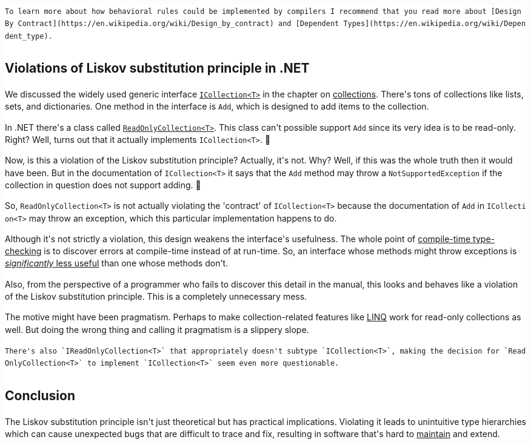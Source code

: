 ```{seealso}
To learn more about how behavioral rules could be implemented by compilers I recommend that you read more about [Design By Contract](https://en.wikipedia.org/wiki/Design_by_contract) and [Dependent Types](https://en.wikipedia.org/wiki/Dependent_type).
```

## Violations of Liskov substitution principle in .NET

We discussed the widely used generic interface [`ICollection<T>`](https://learn.microsoft.com/en-us/dotnet/api/system.collections.generic.icollection-1) in the chapter on [collections](collections).
There's tons of collections like lists, sets, and dictionaries.
One method in the interface is `Add`, which is designed to add items to the collection.

In .NET there's a class called [`ReadOnlyCollection<T>`](https://learn.microsoft.com/en-us/dotnet/api/system.collections.objectmodel.readonlycollection-1).
This class can't possible support `Add` since its very idea is to be read-only.
Right?
Well, turns out that it actually implements `ICollection<T>`. 🤯

Now, is this a violation of the Liskov substitution principle?
Actually, it's not.
Why?
Well, if this was the whole truth then it would have been.
But in the documentation of `ICollection<T>` it says that the `Add` method may throw a `NotSupportedException` if the collection in question does not support adding. 😤

So, `ReadOnlyCollection<T>` is not actually violating the 'contract' of `ICollection<T>` because the documentation of `Add` in `ICollection<T>` may throw an exception, which this particular implementation happens to do.

Although it's not strictly a violation, this design weakens the interface's usefulness.
The whole point of [compile-time type-checking](type-checking) is to discover errors at compile-time instead of at run-time.
So, an interface whose methods might throw exceptions is [*significantly* less useful](types-over-tests) than one whose methods don't.

Also, from the perspective of a programmer who fails to discover this detail in the manual, this looks and behaves like a violation of the Liskov substitution principle.
This is a completely unnecessary mess.

The motive might have been pragmatism. Perhaps to make collection-related features like [LINQ](linq) work for read-only collections as well.
But doing the wrong thing and calling it pragmatism is a slippery slope.

```{note}
There's also `IReadOnlyCollection<T>` that appropriately doesn't subtype `ICollection<T>`, making the decision for `ReadOnlyCollection<T>` to implement `ICollection<T>` seem even more questionable.
```

## Conclusion

The Liskov substitution principle isn't just theoretical but has practical implications. Violating it leads to unintuitive type hierarchies which can cause unexpected bugs that are difficult to trace and fix, resulting in software that's hard to [maintain](maintainability) and extend.
